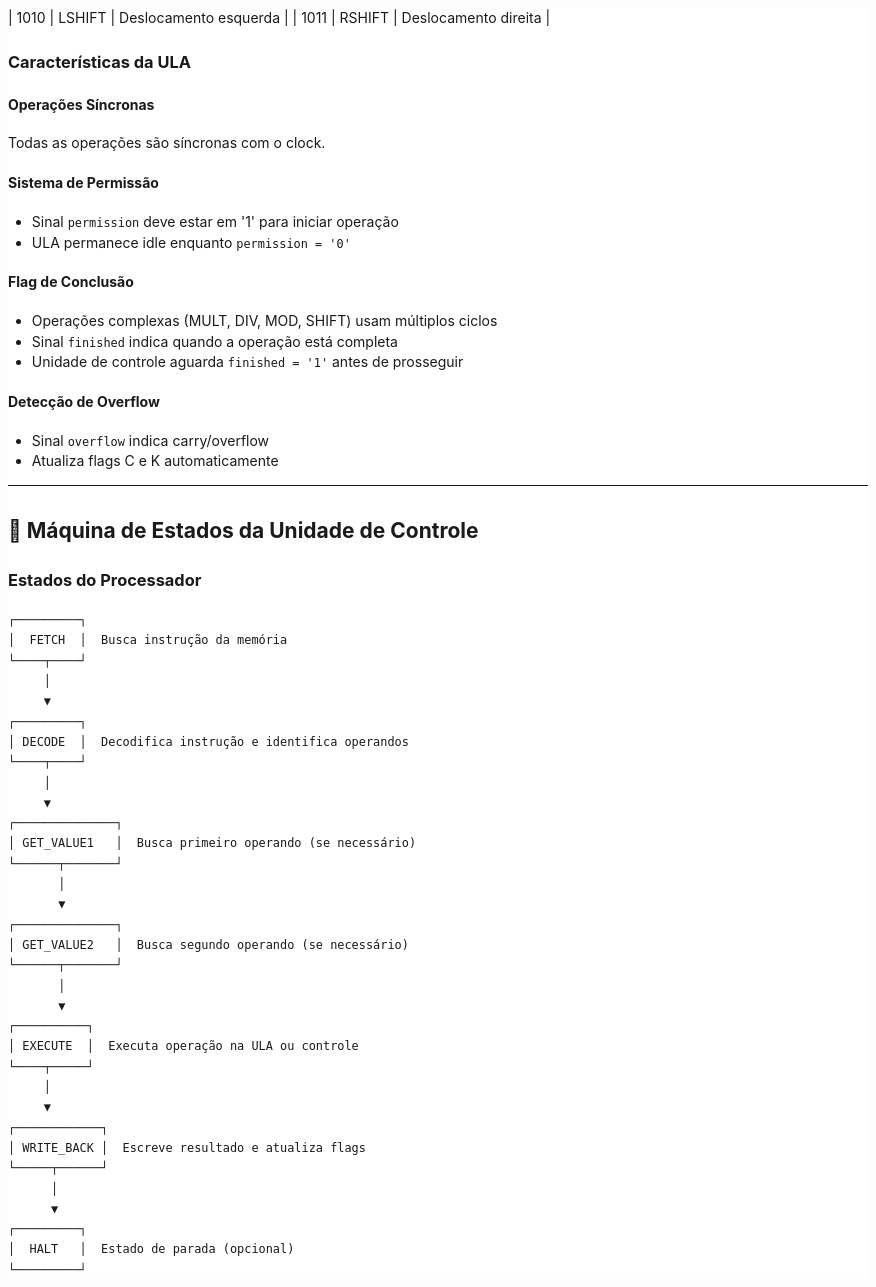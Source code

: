 | 1010   | LSHIFT   | Deslocamento esquerda |
| 1011   | RSHIFT   | Deslocamento direita |

### Características da ULA

#### **Operações Síncronas**
Todas as operações são síncronas com o clock.

#### **Sistema de Permissão**
- Sinal `permission` deve estar em '1' para iniciar operação
- ULA permanece idle enquanto `permission = '0'`

#### **Flag de Conclusão**
- Operações complexas (MULT, DIV, MOD, SHIFT) usam múltiplos ciclos
- Sinal `finished` indica quando a operação está completa
- Unidade de controle aguarda `finished = '1'` antes de prosseguir

#### **Detecção de Overflow**
- Sinal `overflow` indica carry/overflow
- Atualiza flags C e K automaticamente

---

## 🔄 Máquina de Estados da Unidade de Controle

### Estados do Processador

```
┌─────────┐
│  FETCH  │  Busca instrução da memória
└────┬────┘
     │
     ▼
┌─────────┐
│ DECODE  │  Decodifica instrução e identifica operandos
└────┬────┘
     │
     ▼
┌──────────────┐
│ GET_VALUE1   │  Busca primeiro operando (se necessário)
└──────┬───────┘
       │
       ▼
┌──────────────┐
│ GET_VALUE2   │  Busca segundo operando (se necessário)
└──────┬───────┘
       │
       ▼
┌──────────┐
│ EXECUTE  │  Executa operação na ULA ou controle
└────┬─────┘
     │
     ▼
┌────────────┐
│ WRITE_BACK │  Escreve resultado e atualiza flags
└─────┬──────┘
      │
      ▼
┌─────────┐
│  HALT   │  Estado de parada (opcional)
└─────────┘
```
